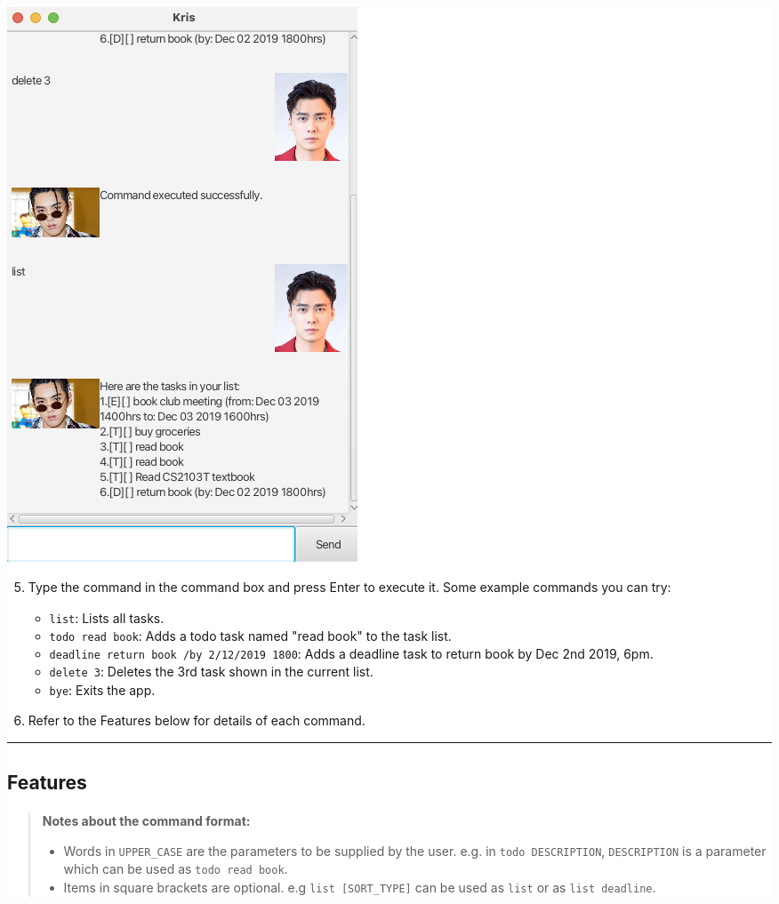    ![Kris Startup](Ui.png)

5. Type the command in the command box and press Enter to execute it. Some example commands you can try:
   - `list`: Lists all tasks.
   - `todo read book`: Adds a todo task named "read book" to the task list.
   - `deadline return book /by 2/12/2019 1800`: Adds a deadline task to return book by Dec 2nd 2019, 6pm.
   - `delete 3`: Deletes the 3rd task shown in the current list.
   - `bye`: Exits the app.

6. Refer to the Features below for details of each command.

---

## Features

> **Notes about the command format:**
> - Words in `UPPER_CASE` are the parameters to be supplied by the user.
>   e.g. in `todo DESCRIPTION`, `DESCRIPTION` is a parameter which can be used as `todo read book`.
> - Items in square brackets are optional.
>   e.g `list [SORT_TYPE]` can be used as `list` or as `list deadline`.
